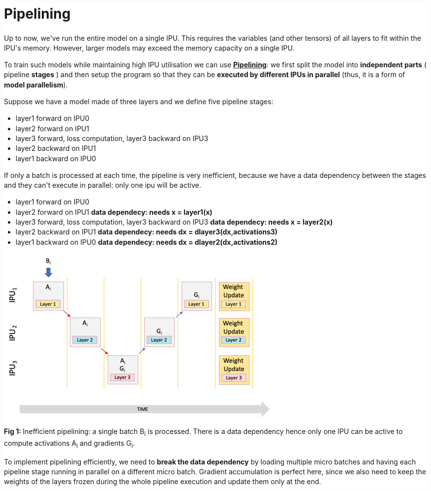# Pipelining

Up to now, we've run the entire model on a single IPU. This requires
the variables (and other tensors) of all layers to fit within the IPU's memory. However, larger models may exceed the memory capacity on a single IPU.

To train such models while maintaining high IPU utilisation we can use  [**Pipelining**](https://docs.graphcore.ai/projects/ipu-programmers-guide/en/latest/algorithmic_techniques.html?highlight=micro%20batch#model-parallelism-and-pipelining): we first split the model into **independent parts** ( pipeline **stages** ) and then setup the program so that they can be **executed by different IPUs in parallel** (thus, it is a form of **model parallelism**).

Suppose we have a model made of three layers and we define five pipeline stages:
- layer1 forward on IPU0
- layer2 forward on IPU1
- layer3 forward, loss computation, layer3 backward on IPU3
- layer2 backward on IPU1
- layer1 backward on IPU0

If only a batch is processed at each time, the pipeline is very inefficient, because we have a data dependency between the stages and they can't execute in parallel: only one ipu will be active.

- layer1 forward on IPU0
- layer2 forward on IPU1 **data dependecy: needs x = layer1(x)**
- layer3 forward, loss computation, layer3 backward on IPU3 **data dependecy: needs x = layer2(x)**
- layer2 backward on IPU1 **data dependecy: needs dx = dlayer3(dx,activations3)**
- layer1 backward on IPU0 **data dependecy: needs dx = dlayer2(dx,activations2)**

![Figure 1: Inefficient pipelining](images/inefficient_pipeline.png)
<figcaption> <b>Fig 1: </b> Inefficient pipelining: a single batch B<sub>i</sub> is processed. There is a data dependency hence only one IPU can be active to compute activations A<sub>i</sub> and gradients G<sub>i</sub>.
 </figcaption>

To implement pipelining efficiently, we need to **break the data dependency** by loading multiple micro batches and having each pipeline stage running in parallel on a different micro batch.
Gradient accumulation is perfect here, since we also need to keep the weights of the layers frozen during the whole pipeline execution and update them only at the end. 
